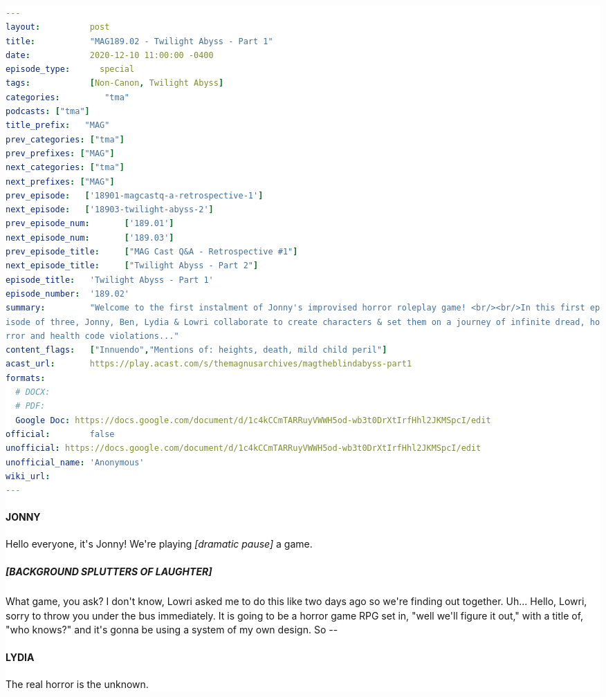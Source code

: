 ```yaml
---
layout:          post
title:           "MAG189.02 - Twilight Abyss - Part 1"
date:            2020-12-10 11:00:00 -0400
episode_type:      special
tags:            [Non-Canon, Twilight Abyss]
categories:			"tma"
podcasts: ["tma"]
title_prefix:	"MAG"
prev_categories: ["tma"]
prev_prefixes: ["MAG"]
next_categories: ["tma"]
next_prefixes: ["MAG"]
prev_episode:   ['18901-magcastq-a-retrospective-1']
next_episode:   ['18903-twilight-abyss-2']
prev_episode_num:		['189.01']
next_episode_num:		['189.03']
prev_episode_title:		["MAG Cast Q&A - Retrospective #1"]
next_episode_title:		["Twilight Abyss - Part 2"]
episode_title:   'Twilight Abyss - Part 1'
episode_number:  '189.02'
summary:         "Welcome to the first instalment of Jonny's improvised horror roleplay game! <br/><br/>In this first episode of three, Jonny, Ben, Lydia & Lowri collaborate to create characters & set them on a journey of infinite dread, horror and health code violations..."
content_flags:   ["Innuendo","Mentions of: heights, death, mild child peril"]
acast_url:       https://play.acast.com/s/themagnusarchives/magtheblindabyss-part1
formats: 
  # DOCX:   
  # PDF: 
  Google Doc: https://docs.google.com/document/d/1c4kCCmTARRuyVWWH5od-wb3t0DrXtIrfHhl2JKMSpcI/edit
official:        false
unofficial: https://docs.google.com/document/d/1c4kCCmTARRuyVWWH5od-wb3t0DrXtIrfHhl2JKMSpcI/edit
unofficial_name: 'Anonymous'
wiki_url:        
---
```


#### JONNY

Hello everyone, it's Jonny! We're playing _[dramatic pause]_ a game.

##### [BACKGROUND SPLUTTERS OF LAUGHTER]

What game, you ask? I don't know, Lowri asked me to do this like two days ago so we're finding out together. Uh... Hello, Lowri, sorry to throw you under the bus immediately. It is going to be a horror game RPG set in, "well we'll figure it out," with a title of, "who knows?" and it's gonna be using a system of my own design. So --

#### LYDIA

The real horror is the unknown.
